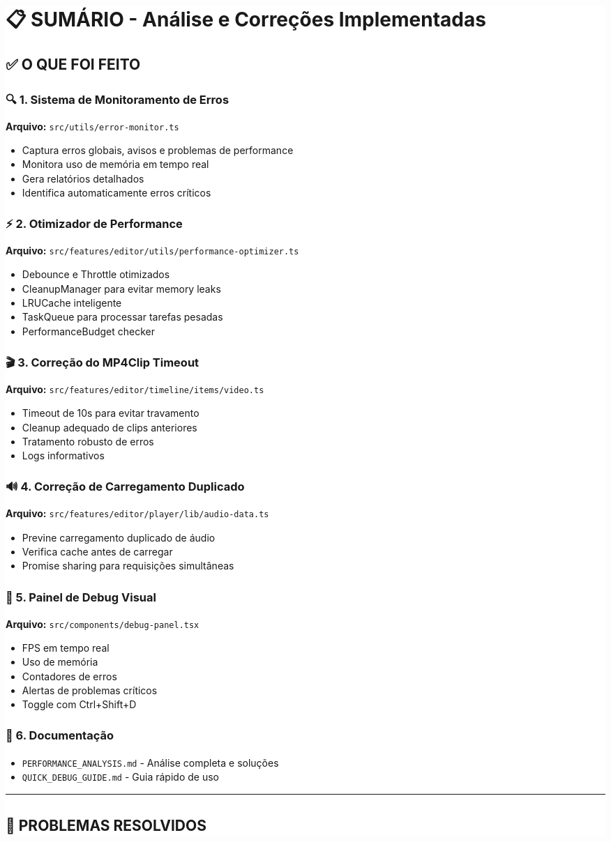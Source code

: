 # 📋 SUMÁRIO - Análise e Correções Implementadas

## ✅ O QUE FOI FEITO

### 🔍 1. Sistema de Monitoramento de Erros
**Arquivo:** `src/utils/error-monitor.ts`
- Captura erros globais, avisos e problemas de performance
- Monitora uso de memória em tempo real
- Gera relatórios detalhados
- Identifica automaticamente erros críticos

### ⚡ 2. Otimizador de Performance  
**Arquivo:** `src/features/editor/utils/performance-optimizer.ts`
- Debounce e Throttle otimizados
- CleanupManager para evitar memory leaks
- LRUCache inteligente
- TaskQueue para processar tarefas pesadas
- PerformanceBudget checker

### 🎬 3. Correção do MP4Clip Timeout
**Arquivo:** `src/features/editor/timeline/items/video.ts`
- Timeout de 10s para evitar travamento
- Cleanup adequado de clips anteriores
- Tratamento robusto de erros
- Logs informativos

### 🔊 4. Correção de Carregamento Duplicado
**Arquivo:** `src/features/editor/player/lib/audio-data.ts`
- Previne carregamento duplicado de áudio
- Verifica cache antes de carregar
- Promise sharing para requisições simultâneas

### 🐛 5. Painel de Debug Visual
**Arquivo:** `src/components/debug-panel.tsx`
- FPS em tempo real
- Uso de memória
- Contadores de erros
- Alertas de problemas críticos
- Toggle com Ctrl+Shift+D

### 📄 6. Documentação
- `PERFORMANCE_ANALYSIS.md` - Análise completa e soluções
- `QUICK_DEBUG_GUIDE.md` - Guia rápido de uso

---

## 🎯 PROBLEMAS RESOLVIDOS

